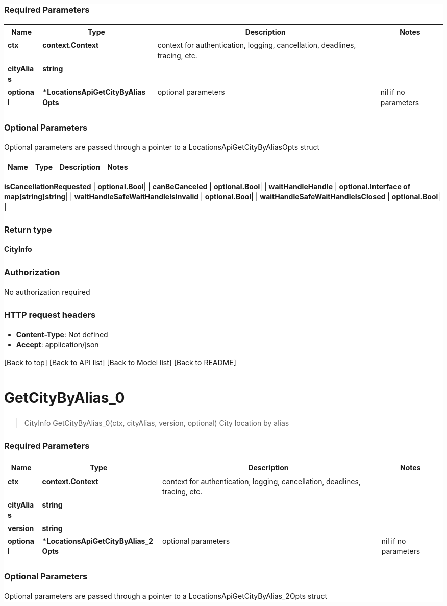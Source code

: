 ### Required Parameters

Name | Type | Description  | Notes
------------- | ------------- | ------------- | -------------
 **ctx** | **context.Context** | context for authentication, logging, cancellation, deadlines, tracing, etc.
  **cityAlias** | **string**|  | 
 **optional** | ***LocationsApiGetCityByAliasOpts** | optional parameters | nil if no parameters

### Optional Parameters
Optional parameters are passed through a pointer to a LocationsApiGetCityByAliasOpts struct

Name | Type | Description  | Notes
------------- | ------------- | ------------- | -------------

 **isCancellationRequested** | **optional.Bool**|  | 
 **canBeCanceled** | **optional.Bool**|  | 
 **waitHandleHandle** | [**optional.Interface of map[string]string**](string.md)|  | 
 **waitHandleSafeWaitHandleIsInvalid** | **optional.Bool**|  | 
 **waitHandleSafeWaitHandleIsClosed** | **optional.Bool**|  | 

### Return type

[**CityInfo**](CityInfo.md)

### Authorization

No authorization required

### HTTP request headers

 - **Content-Type**: Not defined
 - **Accept**: application/json

[[Back to top]](#) [[Back to API list]](../README.md#documentation-for-api-endpoints) [[Back to Model list]](../README.md#documentation-for-models) [[Back to README]](../README.md)

# **GetCityByAlias_0**
> CityInfo GetCityByAlias_0(ctx, cityAlias, version, optional)
City location by alias

### Required Parameters

Name | Type | Description  | Notes
------------- | ------------- | ------------- | -------------
 **ctx** | **context.Context** | context for authentication, logging, cancellation, deadlines, tracing, etc.
  **cityAlias** | **string**|  | 
  **version** | **string**|  | 
 **optional** | ***LocationsApiGetCityByAlias_2Opts** | optional parameters | nil if no parameters

### Optional Parameters
Optional parameters are passed through a pointer to a LocationsApiGetCityByAlias_2Opts struct
